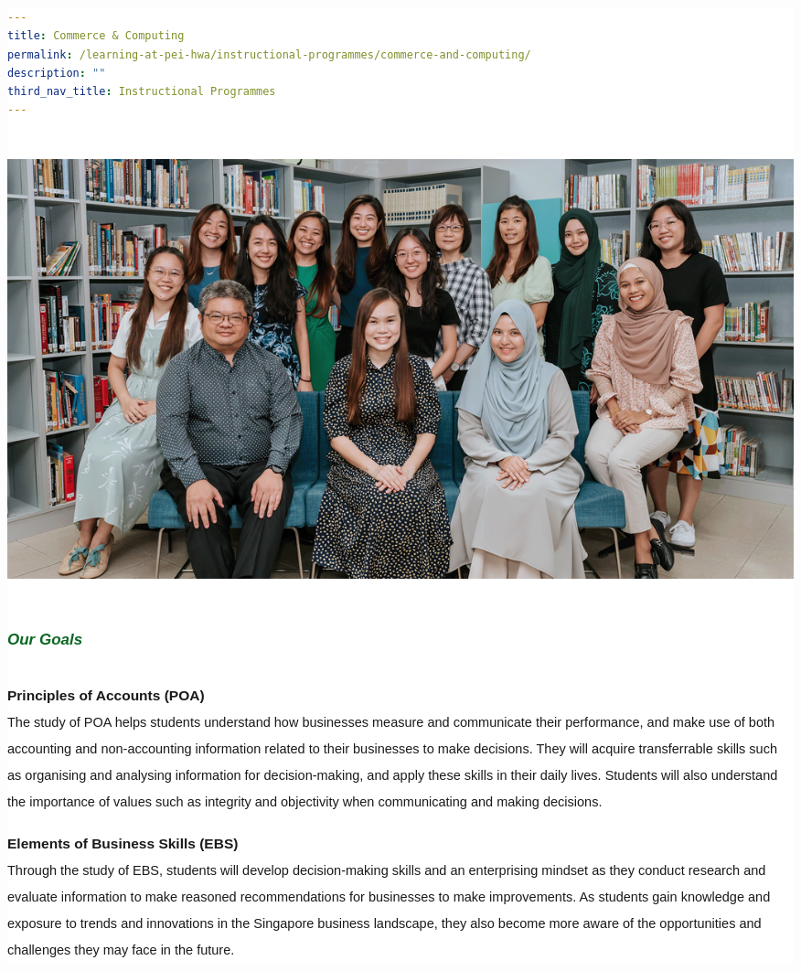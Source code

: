 ```yaml
---
title: Commerce & Computing
permalink: /learning-at-pei-hwa/instructional-programmes/commerce-and-computing/
description: ""
third_nav_title: Instructional Programmes
---
```

<img style="width: 100%; height: auto;margin-top:30px;margin-bottom:30px;" alt="Image" src="https://raw.githubusercontent.com/isomerpages/moe-peihwasec/staging/images/Learning%20%40%20Pei%20Hwa/CCE/ccebanner.png">

<h6 style="color:#0B6623;;font-family:sans-serif;font-weight:bold;"><strong style="font-family:sans-serif;font-size:17px;color:#0B6623;">Our Goals</strong></h6>

<p style="line-height:2;margin-top:5px;margin-bottom:0;font-family:sans-serif;font-size:15.5px;"><strong style="font-family:sans-serif;">Principles of Accounts (POA)</strong></p>
<p style="font-size:14.5px; line-height:2;margin-top:0px;font-family:sans-serif;">The study of POA helps students understand how businesses measure and communicate their performance, and make use of both accounting and non-accounting information related to their businesses to make decisions. They will acquire transferrable skills such as organising and analysing information for decision-making, and apply these skills in their daily lives. Students will also understand the importance of values such as integrity and objectivity when communicating and making decisions.</p>

<p style="line-height:2;margin-top:5px;margin-bottom:0;font-family:sans-serif;font-size:15.5px;font-weight:bold;"><strong style="font-family:sans-serif;">Elements of Business Skills (EBS)</strong></p>
<p style="font-size:14.5px; line-height:2;margin-top:0px;font-family:sans-serif;">Through the study of EBS, students will develop decision-making skills and an enterprising mindset as they conduct research and evaluate information to make reasoned recommendations for businesses to make improvements. As students gain knowledge and exposure to trends and innovations in the Singapore business landscape, they also become more aware of the opportunities and challenges they may face in the future.</p>

